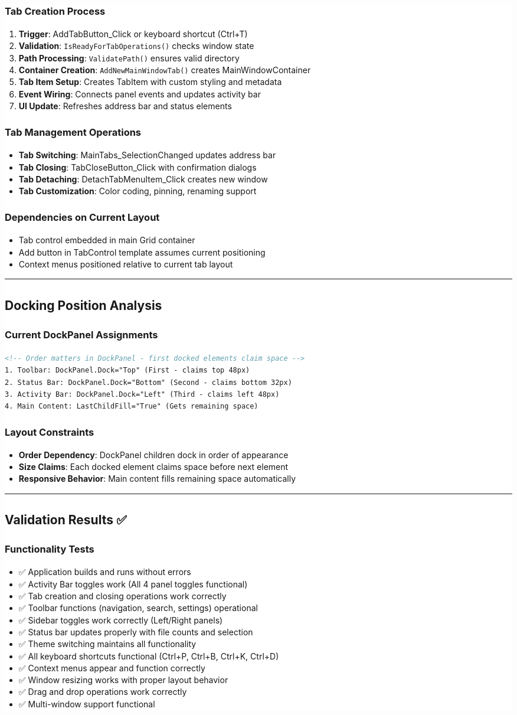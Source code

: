 ### Tab Creation Process
1. **Trigger**: AddTabButton_Click or keyboard shortcut (Ctrl+T)
2. **Validation**: `IsReadyForTabOperations()` checks window state
3. **Path Processing**: `ValidatePath()` ensures valid directory
4. **Container Creation**: `AddNewMainWindowTab()` creates MainWindowContainer
5. **Tab Item Setup**: Creates TabItem with custom styling and metadata
6. **Event Wiring**: Connects panel events and updates activity bar
7. **UI Update**: Refreshes address bar and status elements

### Tab Management Operations
- **Tab Switching**: MainTabs_SelectionChanged updates address bar
- **Tab Closing**: TabCloseButton_Click with confirmation dialogs
- **Tab Detaching**: DetachTabMenuItem_Click creates new window
- **Tab Customization**: Color coding, pinning, renaming support

### Dependencies on Current Layout
- Tab control embedded in main Grid container
- Add button in TabControl template assumes current positioning
- Context menus positioned relative to current tab layout

---

## Docking Position Analysis

### Current DockPanel Assignments
```xml
<!-- Order matters in DockPanel - first docked elements claim space -->
1. Toolbar: DockPanel.Dock="Top" (First - claims top 48px)
2. Status Bar: DockPanel.Dock="Bottom" (Second - claims bottom 32px) 
3. Activity Bar: DockPanel.Dock="Left" (Third - claims left 48px)
4. Main Content: LastChildFill="True" (Gets remaining space)
```

### Layout Constraints
- **Order Dependency**: DockPanel children dock in order of appearance
- **Size Claims**: Each docked element claims space before next element
- **Responsive Behavior**: Main content fills remaining space automatically

---

## Validation Results ✅

### Functionality Tests
- ✅ Application builds and runs without errors
- ✅ Activity Bar toggles work (All 4 panel toggles functional)
- ✅ Tab creation and closing operations work correctly
- ✅ Toolbar functions (navigation, search, settings) operational
- ✅ Sidebar toggles work correctly (Left/Right panels)
- ✅ Status bar updates properly with file counts and selection
- ✅ Theme switching maintains all functionality
- ✅ All keyboard shortcuts functional (Ctrl+P, Ctrl+B, Ctrl+K, Ctrl+D)
- ✅ Context menus appear and function correctly
- ✅ Window resizing works with proper layout behavior
- ✅ Drag and drop operations work correctly
- ✅ Multi-window support functional
